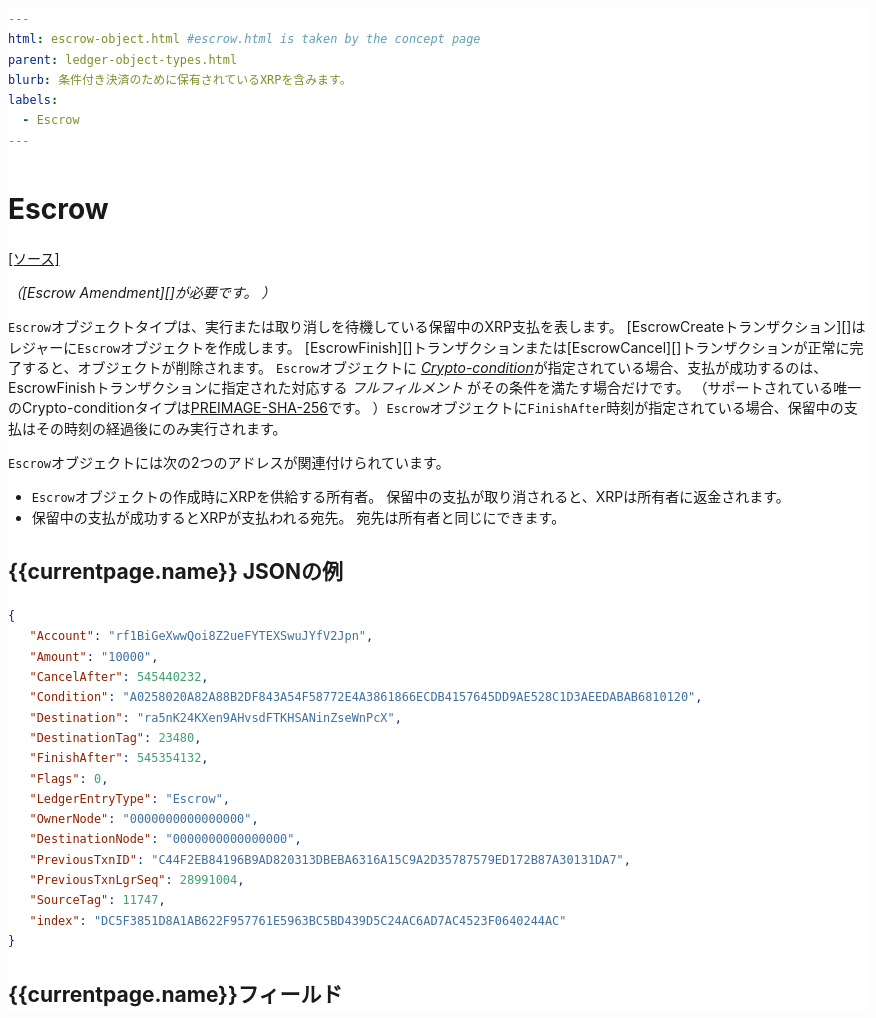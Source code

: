 ```yaml
---
html: escrow-object.html #escrow.html is taken by the concept page
parent: ledger-object-types.html
blurb: 条件付き決済のために保有されているXRPを含みます。
labels:
  - Escrow
---
```


# Escrow
[[ソース]](https://github.com/ripple/rippled/blob/c6b6d82a754fe449cc533e18659df483c10a5c98/src/ripple/protocol/impl/LedgerFormats.cpp#L90-L101 "Source")

_（\[Escrow Amendment\]\[\]が必要です。 ）_

`Escrow`オブジェクトタイプは、実行または取り消しを待機している保留中のXRP支払を表します。 \[EscrowCreateトランザクション\]\[\]はレジャーに`Escrow`オブジェクトを作成します。 \[EscrowFinish\]\[\]トランザクションまたは\[EscrowCancel\]\[\]トランザクションが正常に完了すると、オブジェクトが削除されます。 `Escrow`オブジェクトに [_Crypto-condition_](https://tools.ietf.org/html/draft-thomas-crypto-conditions-02)が指定されている場合、支払が成功するのは、EscrowFinishトランザクションに指定された対応する _フルフィルメント_ がその条件を満たす場合だけです。 （サポートされている唯一のCrypto-conditionタイプは[PREIMAGE-SHA-256](https://tools.ietf.org/html/draft-thomas-crypto-conditions-02#section-8.1)です。 ）`Escrow`オブジェクトに`FinishAfter`時刻が指定されている場合、保留中の支払はその時刻の経過後にのみ実行されます。

`Escrow`オブジェクトには次の2つのアドレスが関連付けられています。

- `Escrow`オブジェクトの作成時にXRPを供給する所有者。 保留中の支払が取り消されると、XRPは所有者に返金されます。
- 保留中の支払が成功するとXRPが支払われる宛先。 宛先は所有者と同じにできます。

## {{currentpage.name}} JSONの例

```json
{
   "Account": "rf1BiGeXwwQoi8Z2ueFYTEXSwuJYfV2Jpn",
   "Amount": "10000",
   "CancelAfter": 545440232,
   "Condition": "A0258020A82A88B2DF843A54F58772E4A3861866ECDB4157645DD9AE528C1D3AEEDABAB6810120",
   "Destination": "ra5nK24KXen9AHvsdFTKHSANinZseWnPcX",
   "DestinationTag": 23480,
   "FinishAfter": 545354132,
   "Flags": 0,
   "LedgerEntryType": "Escrow",
   "OwnerNode": "0000000000000000",
   "DestinationNode": "0000000000000000",
   "PreviousTxnID": "C44F2EB84196B9AD820313DBEBA6316A15C9A2D35787579ED172B87A30131DA7",
   "PreviousTxnLgrSeq": 28991004,
   "SourceTag": 11747,
   "index": "DC5F3851D8A1AB622F957761E5963BC5BD439D5C24AC6AD7AC4523F0640244AC"
}
```

## {{currentpage.name}}フィールド
